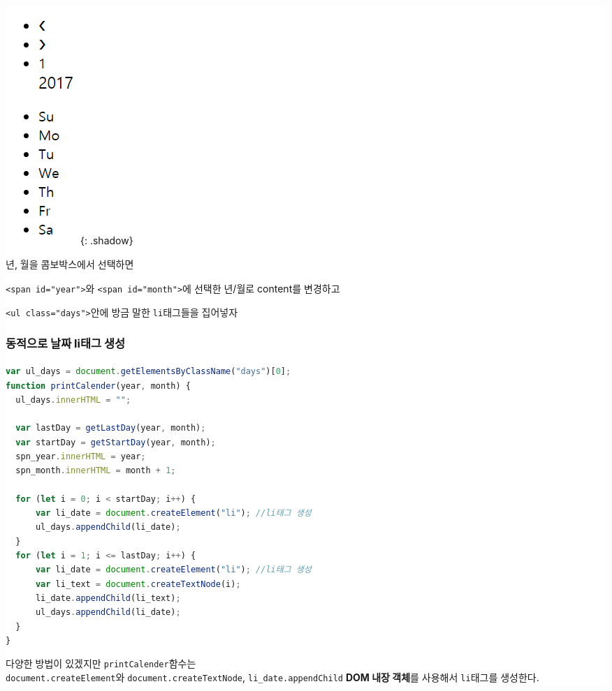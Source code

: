 ![js6](/assets/web/js/js6.png){: .shadow}  


년, 월을 콤보박스에서 선택하면 

`<span id="year">`와 `<span id="month">`에 선택한 년/월로 content를 변경하고  

`<ul class="days">`안에 방금 말한 `li`태그들을 집어넣자

### 동적으로 날짜 li태그 생성


```js
var ul_days = document.getElementsByClassName("days")[0];
function printCalender(year, month) {
  ul_days.innerHTML = "";

  var lastDay = getLastDay(year, month);
  var startDay = getStartDay(year, month);
  spn_year.innerHTML = year;
  spn_month.innerHTML = month + 1;

  for (let i = 0; i < startDay; i++) {
      var li_date = document.createElement("li"); //li태그 생성
      ul_days.appendChild(li_date);
  }
  for (let i = 1; i <= lastDay; i++) {
      var li_date = document.createElement("li"); //li태그 생성
      var li_text = document.createTextNode(i);
      li_date.appendChild(li_text);
      ul_days.appendChild(li_date);
  }
}
```
다양한 방법이 있겠지만 `printCalender`함수는  
`document.createElement`와 `document.createTextNode`, `li_date.appendChild` **DOM 내장 객체**를 사용해서 `li`태그를 생성한다.  
